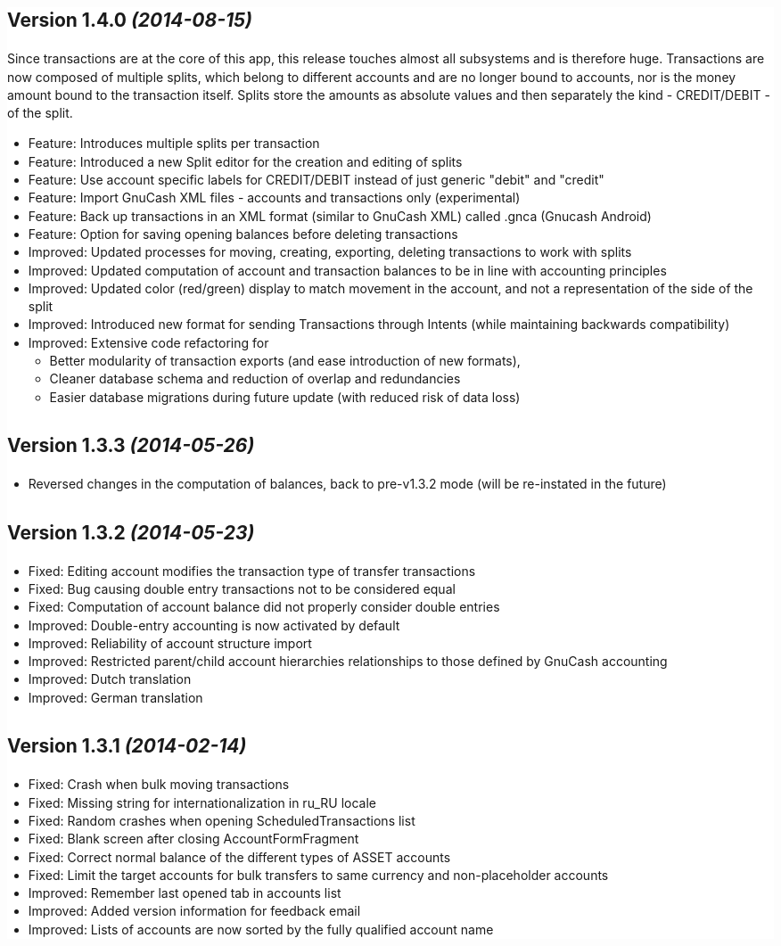 Version 1.4.0 *(2014-08-15)*
----------------------------
Since transactions are at the core of this app, this release touches almost all subsystems and is therefore huge.
Transactions are now composed of multiple splits, which belong to different accounts and are no longer bound to accounts,
nor is the money amount bound to the transaction itself.
Splits store the amounts as absolute values and then separately the kind - CREDIT/DEBIT - of the split.

* Feature: Introduces multiple splits per transaction
* Feature: Introduced a new Split editor for the creation and editing of splits
* Feature: Use account specific labels for CREDIT/DEBIT instead of just generic "debit" and "credit"
* Feature: Import GnuCash XML files - accounts and transactions only (experimental)
* Feature: Back up transactions in an XML format (similar to GnuCash XML) called .gnca (Gnucash Android)
* Feature: Option for saving opening balances before deleting transactions
* Improved: Updated processes for moving, creating, exporting, deleting transactions to work with splits
* Improved: Updated computation of account and transaction balances to be in line with accounting principles
* Improved: Updated color (red/green) display to match movement in the account, and not a representation of the side of the split
* Improved: Introduced new format for sending Transactions through Intents (while maintaining backwards compatibility)
* Improved: Extensive code refactoring for
    - Better modularity of transaction exports (and ease introduction of new formats),
    - Cleaner database schema and reduction of overlap and redundancies
    - Easier database migrations during future update (with reduced risk of data loss)


Version 1.3.3 *(2014-05-26)*
----------------------------
* Reversed changes in the computation of balances, back to pre-v1.3.2 mode (will be re-instated in the future)

Version 1.3.2 *(2014-05-23)*
----------------------------
* Fixed: Editing account modifies the transaction type of transfer transactions
* Fixed: Bug causing double entry transactions not to be considered equal
* Fixed: Computation of account balance did not properly consider double entries
* Improved: Double-entry accounting is now activated by default
* Improved: Reliability of account structure import
* Improved: Restricted parent/child account hierarchies relationships to those defined by GnuCash accounting
* Improved: Dutch translation
* Improved: German translation

Version 1.3.1 *(2014-02-14)*
----------------------------
* Fixed: Crash when bulk moving transactions
* Fixed: Missing string for internationalization in ru_RU locale
* Fixed: Random crashes when opening ScheduledTransactions list
* Fixed: Blank screen after closing AccountFormFragment
* Fixed: Correct normal balance of the different types of ASSET accounts
* Fixed: Limit the target accounts for bulk transfers to same currency and non-placeholder accounts
* Improved: Remember last opened tab in accounts list
* Improved: Added version information for feedback email
* Improved: Lists of accounts are now sorted by the fully qualified account name

